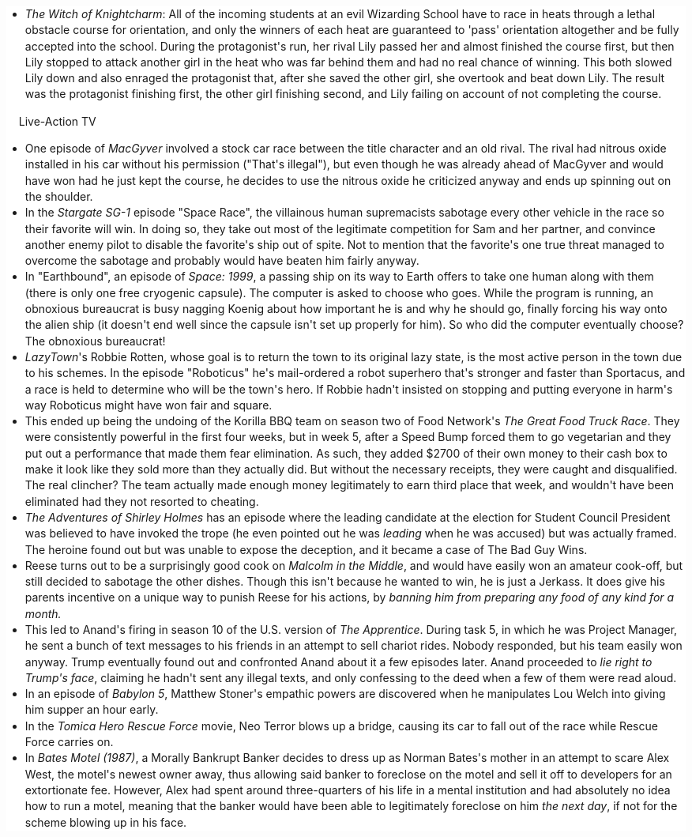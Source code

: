 -   _The Witch of Knightcharm_: All of the incoming students at an evil Wizarding School have to race in heats through a lethal obstacle course for orientation, and only the winners of each heat are guaranteed to 'pass' orientation altogether and be fully accepted into the school. During the protagonist's run, her rival Lily passed her and almost finished the course first, but then Lily stopped to attack another girl in the heat who was far behind them and had no real chance of winning. This both slowed Lily down and also enraged the protagonist that, after she saved the other girl, she overtook and beat down Lily. The result was the protagonist finishing first, the other girl finishing second, and Lily failing on account of not completing the course.

    Live-Action TV 

-   One episode of _MacGyver_ involved a stock car race between the title character and an old rival. The rival had nitrous oxide installed in his car without his permission ("That's illegal"), but even though he was already ahead of MacGyver and would have won had he just kept the course, he decides to use the nitrous oxide he criticized anyway and ends up spinning out on the shoulder.
-   In the _Stargate SG-1_ episode "Space Race", the villainous human supremacists sabotage every other vehicle in the race so their favorite will win. In doing so, they take out most of the legitimate competition for Sam and her partner, and convince another enemy pilot to disable the favorite's ship out of spite. Not to mention that the favorite's one true threat managed to overcome the sabotage and probably would have beaten him fairly anyway.
-   In "Earthbound", an episode of _Space: 1999_, a passing ship on its way to Earth offers to take one human along with them (there is only one free cryogenic capsule). The computer is asked to choose who goes. While the program is running, an obnoxious bureaucrat is busy nagging Koenig about how important he is and why he should go, finally forcing his way onto the alien ship (it doesn't end well since the capsule isn't set up properly for him). So who did the computer eventually choose? The obnoxious bureaucrat!
-   _LazyTown_'s Robbie Rotten, whose goal is to return the town to its original lazy state, is the most active person in the town due to his schemes. In the episode "Roboticus" he's mail-ordered a robot superhero that's stronger and faster than Sportacus, and a race is held to determine who will be the town's hero. If Robbie hadn't insisted on stopping and putting everyone in harm's way Roboticus might have won fair and square.
-   This ended up being the undoing of the Korilla BBQ team on season two of Food Network's _The Great Food Truck Race_. They were consistently powerful in the first four weeks, but in week 5, after a Speed Bump forced them to go vegetarian and they put out a performance that made them fear elimination. As such, they added $2700 of their own money to their cash box to make it look like they sold more than they actually did. But without the necessary receipts, they were caught and disqualified. The real clincher? The team actually made enough money legitimately to earn third place that week, and wouldn't have been eliminated had they not resorted to cheating.
-   _The Adventures of Shirley Holmes_ has an episode where the leading candidate at the election for Student Council President was believed to have invoked the trope (he even pointed out he was _leading_ when he was accused) but was actually framed. The heroine found out but was unable to expose the deception, and it became a case of The Bad Guy Wins.
-   Reese turns out to be a surprisingly good cook on _Malcolm in the Middle_, and would have easily won an amateur cook-off, but still decided to sabotage the other dishes. Though this isn't because he wanted to win, he is just a Jerkass. It does give his parents incentive on a unique way to punish Reese for his actions, by _banning him from preparing any food of any kind for a month._
-   This led to Anand's firing in season 10 of the U.S. version of _The Apprentice_. During task 5, in which he was Project Manager, he sent a bunch of text messages to his friends in an attempt to sell chariot rides. Nobody responded, but his team easily won anyway. Trump eventually found out and confronted Anand about it a few episodes later. Anand proceeded to _lie right to Trump's face_, claiming he hadn't sent any illegal texts, and only confessing to the deed when a few of them were read aloud.
-   In an episode of _Babylon 5_, Matthew Stoner's empathic powers are discovered when he manipulates Lou Welch into giving him supper an hour early.
-   In the _Tomica Hero Rescue Force_ movie, Neo Terror blows up a bridge, causing its car to fall out of the race while Rescue Force carries on.
-   In _Bates Motel (1987)_, a Morally Bankrupt Banker decides to dress up as Norman Bates's mother in an attempt to scare Alex West, the motel's newest owner away, thus allowing said banker to foreclose on the motel and sell it off to developers for an extortionate fee. However, Alex had spent around three-quarters of his life in a mental institution and had absolutely no idea how to run a motel, meaning that the banker would have been able to legitimately foreclose on him _the next day_, if not for the scheme blowing up in his face.